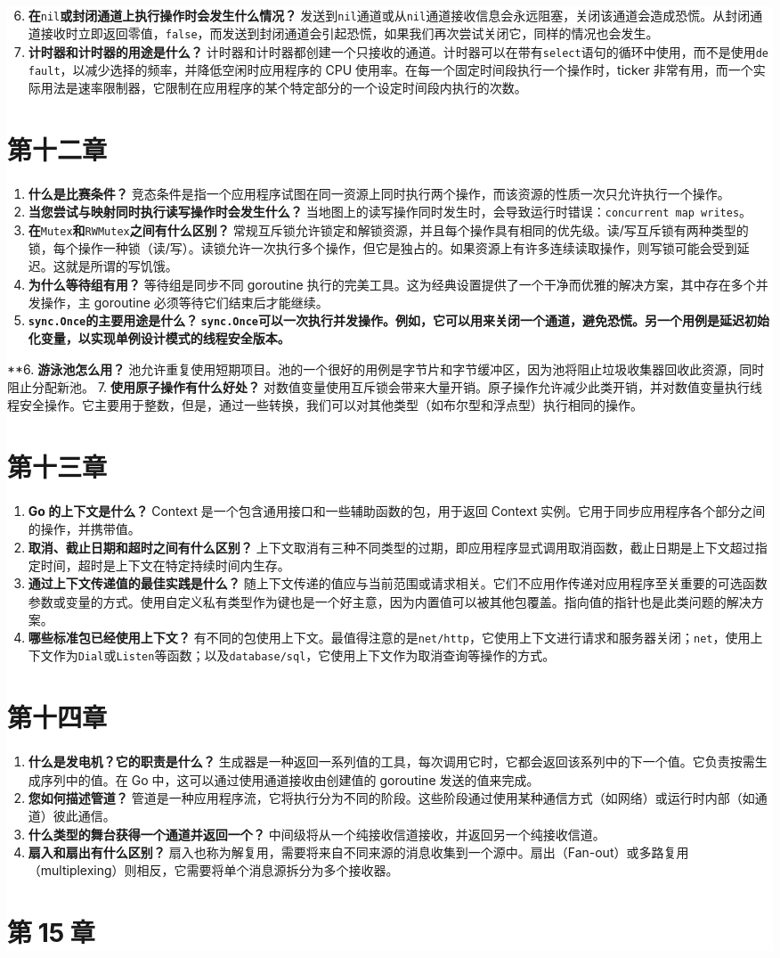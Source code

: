 6.  **在**`nil`**或封闭通道上执行操作时会发生什么情况？**
    发送到`nil`通道或从`nil`通道接收信息会永远阻塞，关闭该通道会造成恐慌。从封闭通道接收时立即返回零值，`false`，而发送到封闭通道会引起恐慌，如果我们再次尝试关闭它，同样的情况也会发生。
7.  **计时器和计时器的用途是什么？**
    计时器和计时器都创建一个只接收的通道。计时器可以在带有`select`语句的循环中使用，而不是使用`default`，以减少选择的频率，并降低空闲时应用程序的 CPU 使用率。在每一个固定时间段执行一个操作时，ticker 非常有用，而一个实际用法是速率限制器，它限制在应用程序的某个特定部分的一个设定时间段内执行的次数。

# 第十二章

1.  **什么是比赛条件？**
    竞态条件是指一个应用程序试图在同一资源上同时执行两个操作，而该资源的性质一次只允许执行一个操作。
2.  **当您尝试与映射同时执行读写操作时会发生什么？**
    当地图上的读写操作同时发生时，会导致运行时错误：`concurrent map writes`。
3.  **在**`Mutex`**和**`RWMutex`**之间有什么区别？**
    常规互斥锁允许锁定和解锁资源，并且每个操作具有相同的优先级。读/写互斥锁有两种类型的锁，每个操作一种锁（读/写）。读锁允许一次执行多个操作，但它是独占的。如果资源上有许多连续读取操作，则写锁可能会受到延迟。这就是所谓的写饥饿。
4.  **为什么等待组有用？**
    等待组是同步不同 goroutine 执行的完美工具。这为经典设置提供了一个干净而优雅的解决方案，其中存在多个并发操作，主 goroutine 必须等待它们结束后才能继续。
5.  **`sync.Once`**的主要用途是什么？**
    `sync.Once`可以一次执行并发操作。例如，它可以用来关闭一个通道，避免恐慌。另一个用例是延迟初始化变量，以实现单例设计模式的线程安全版本。**

 **6.  **游泳池怎么用？**
    池允许重复使用短期项目。池的一个很好的用例是字节片和字节缓冲区，因为池将阻止垃圾收集器回收此资源，同时阻止分配新池。
7.  **使用原子操作有什么好处？**
    对数值变量使用互斥锁会带来大量开销。原子操作允许减少此类开销，并对数值变量执行线程安全操作。它主要用于整数，但是，通过一些转换，我们可以对其他类型（如布尔型和浮点型）执行相同的操作。

# 第十三章

1.  **Go 的上下文是什么？**
    Context 是一个包含通用接口和一些辅助函数的包，用于返回 Context 实例。它用于同步应用程序各个部分之间的操作，并携带值。
2.  **取消、截止日期和超时之间有什么区别？**
    上下文取消有三种不同类型的过期，即应用程序显式调用取消函数，截止日期是上下文超过指定时间，超时是上下文在特定持续时间内生存。
3.  **通过上下文传递值的最佳实践是什么？**
    随上下文传递的值应与当前范围或请求相关。它们不应用作传递对应用程序至关重要的可选函数参数或变量的方式。使用自定义私有类型作为键也是一个好主意，因为内置值可以被其他包覆盖。指向值的指针也是此类问题的解决方案。
4.  **哪些标准包已经使用上下文？**
    有不同的包使用上下文。最值得注意的是`net/http`，它使用上下文进行请求和服务器关闭；`net`，使用上下文作为`Dial`或`Listen`等函数；以及`database/sql`，它使用上下文作为取消查询等操作的方式。

# 第十四章

1.  **什么是发电机？它的职责是什么？**
    生成器是一种返回一系列值的工具，每次调用它时，它都会返回该系列中的下一个值。它负责按需生成序列中的值。在 Go 中，这可以通过使用通道接收由创建值的 goroutine 发送的值来完成。
2.  **您如何描述管道？**
    管道是一种应用程序流，它将执行分为不同的阶段。这些阶段通过使用某种通信方式（如网络）或运行时内部（如通道）彼此通信。
3.  **什么类型的舞台获得一个通道并返回一个？**
    中间级将从一个纯接收信道接收，并返回另一个纯接收信道。
4.  **扇入和扇出有什么区别？**
    扇入也称为解复用，需要将来自不同来源的消息收集到一个源中。扇出（Fan-out）或多路复用（multiplexing）则相反，它需要将单个消息源拆分为多个接收器。

# 第 15 章
